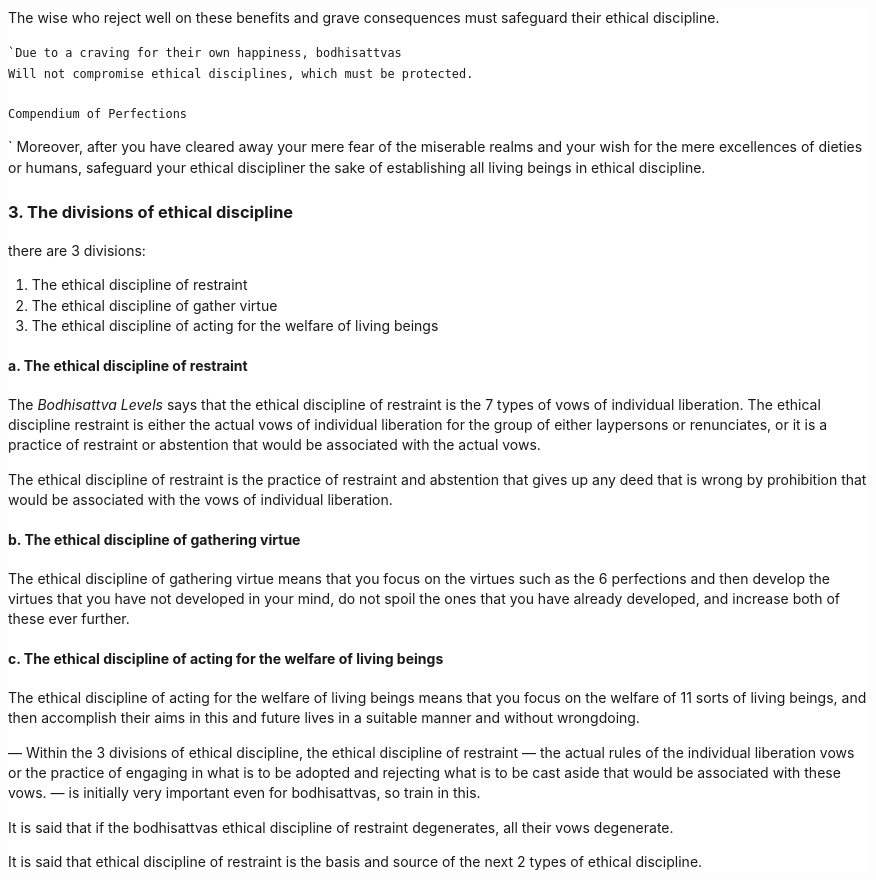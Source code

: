 The wise who reject well on these benefits and grave consequences must safeguard their ethical discipline.

```
`Due to a craving for their own happiness, bodhisattvas
Will not compromise ethical disciplines, which must be protected. 

Compendium of Perfections
```
`
Moreover, after you have cleared away your mere fear of the miserable realms and your wish for the mere excellences of dieties or humans, safeguard your ethical discipliner the sake of establishing all living beings in ethical discipline.

### 3. The divisions of ethical discipline

there are 3 divisions:
1. The ethical discipline of restraint
2. The ethical discipline of gather virtue
3. The ethical discipline of acting for the welfare of living beings

#### a. The ethical discipline of restraint
The *Bodhisattva Levels* says that the ethical discipline of restraint is the 7 types of vows of individual liberation. The ethical discipline restraint is either the actual vows of individual liberation for the group of either laypersons or renunciates, or it is a practice of restraint or abstention that would be associated with the actual vows. 

The ethical discipline of restraint is the practice of restraint and abstention that gives up any deed that is wrong by prohibition that would be associated with the vows of individual liberation.

#### b. The ethical discipline of gathering virtue
The ethical discipline of gathering virtue means that you focus on the virtues such as the 6 perfections and then develop the virtues that you have not developed in your mind, do not spoil the ones that you have already developed, and increase both of these ever further.

#### c. The ethical discipline of acting for the welfare of living beings

The ethical discipline of acting for the welfare of living beings means that you focus on the welfare of 11 sorts of living beings, and then accomplish their aims in this and future lives in a suitable manner and without wrongdoing. 


—
Within the 3 divisions of ethical discipline, the ethical discipline of restraint — the actual rules of the individual liberation vows or the practice of engaging in what is to be adopted and rejecting what is to be cast aside that would be associated with these vows. — is initially  very important even for bodhisattvas, so train in this. 

It is said that if the bodhisattvas ethical discipline of restraint degenerates, all their vows degenerate.

It is said that ethical discipline of restraint is the basis and source of the next 2 types of ethical discipline. 
